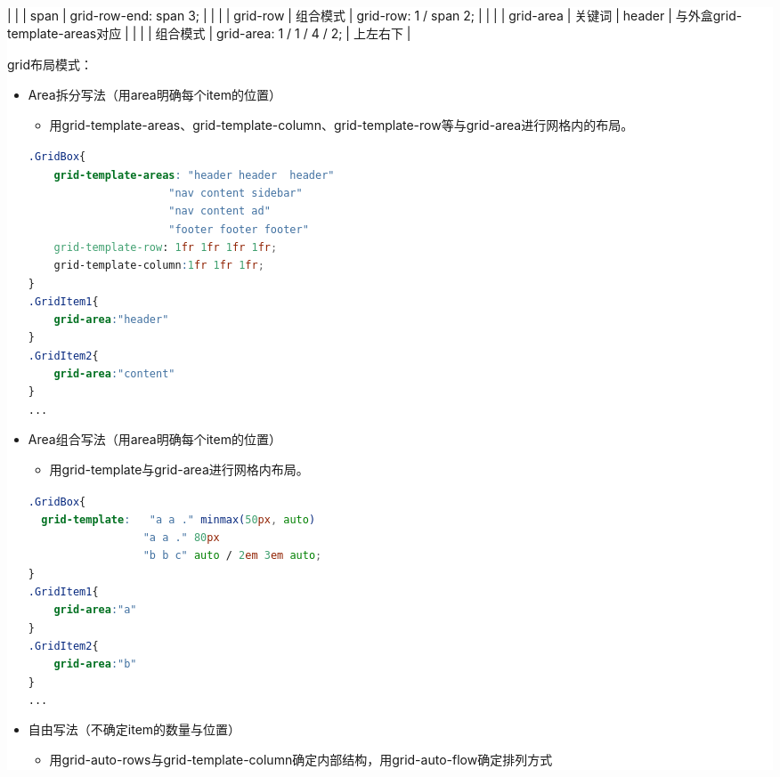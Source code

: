 |          |                     | span                                                         | grid-row-end: span 3;                                        |                                                              |
|          | grid-row            | 组合模式                                                     | grid-row: 1 / span 2;                                        |                                                              |
|          | grid-area           | 关键词                                                       | header                                                       | 与外盒grid-template-areas对应                                |
|          |                     | 组合模式                                                     | grid-area: 1 / 1 / 4 / 2;                                    | 上左右下                                                     |

grid布局模式：

- Area拆分写法（用area明确每个item的位置）

  - 用grid-template-areas、grid-template-column、grid-template-row等与grid-area进行网格内的布局。

  ```CSS
  .GridBox{
      grid-template-areas: "header header  header" 
          				"nav content sidebar" 
          				"nav content ad" 
          				"footer footer footer"
      grid-template-row: 1fr 1fr 1fr 1fr;
      grid-template-column:1fr 1fr 1fr;
  }
  .GridItem1{
      grid-area:"header"
  }
  .GridItem2{
      grid-area:"content"
  }
  ...
  ```

  

- Area组合写法（用area明确每个item的位置）

  - 用grid-template与grid-area进行网格内布局。

  ```css
  .GridBox{
  	grid-template:   "a a ." minmax(50px, auto)
          			"a a ." 80px
          			"b b c" auto / 2em 3em auto;
  }
  .GridItem1{
      grid-area:"a"
  }
  .GridItem2{
      grid-area:"b"
  }
  ...  
  ```

  

- 自由写法（不确定item的数量与位置）

  - 用grid-auto-rows与grid-template-column确定内部结构，用grid-auto-flow确定排列方式
